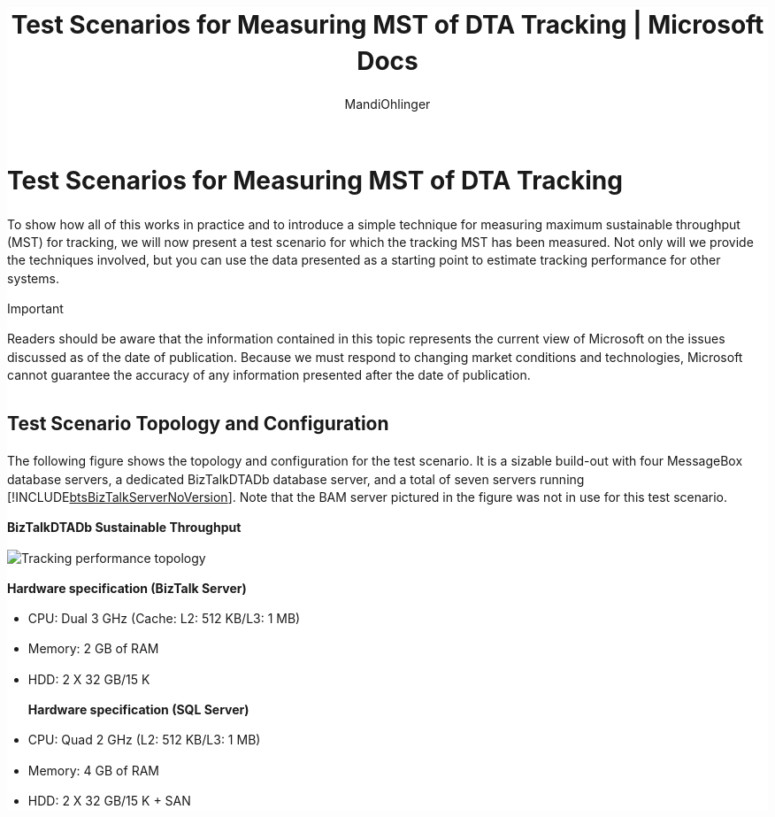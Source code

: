 ﻿---
title: "Test Scenarios for Measuring MST of DTA Tracking | Microsoft Docs"
ms.custom: ""
ms.date: "06/08/2017"
ms.prod: "biztalk-server"
ms.reviewer: ""

ms.suite: ""
ms.tgt_pltfrm: ""
ms.topic: "article"
ms.assetid: 303dc1d8-baac-4b54-92c8-95c0ce640a76
caps.latest.revision: 12
author: "MandiOhlinger"
ms.author: "mandia"
manager: "anneta"
---
# Test Scenarios for Measuring MST of DTA Tracking
To show how all of this works in practice and to introduce a simple technique for measuring maximum sustainable throughput (MST) for tracking, we will now present a test scenario for which the tracking MST has been measured. Not only will we provide the techniques involved, but you can use the data presented as a starting point to estimate tracking performance for other systems.  
  
> [!IMPORTANT]
>  Readers should be aware that the information contained in this topic represents the current view of Microsoft on the issues discussed as of the date of publication. Because we must respond to changing market conditions and technologies, Microsoft cannot guarantee the accuracy of any information presented after the date of publication.  
  
## Test Scenario Topology and Configuration  
 The following figure shows the topology and configuration for the test scenario.  It is a sizable build-out with four MessageBox database servers, a dedicated BizTalkDTADb database server, and a total of seven servers running [!INCLUDE[btsBizTalkServerNoVersion](../includes/btsbiztalkservernoversion-md.md)]. Note that the BAM server pictured in the figure was not in use for this test scenario.  
  
 **BizTalkDTADb Sustainable Throughput**  
  
 ![Tracking performance topology](../core/media/trackingperformancetopology.gif "TrackingPerformanceTopology")  
  
 **Hardware specification (BizTalk Server)**  
  
- CPU: Dual 3 GHz (Cache: L2: 512 KB/L3: 1 MB)  
  
- Memory: 2 GB of RAM  
  
- HDD: 2 X 32 GB/15 K  
  
  **Hardware specification (SQL Server)**  
  
- CPU: Quad 2 GHz (L2: 512 KB/L3: 1 MB)  
  
- Memory: 4 GB of RAM  
  
- HDD: 2 X 32 GB/15 K + SAN  
  